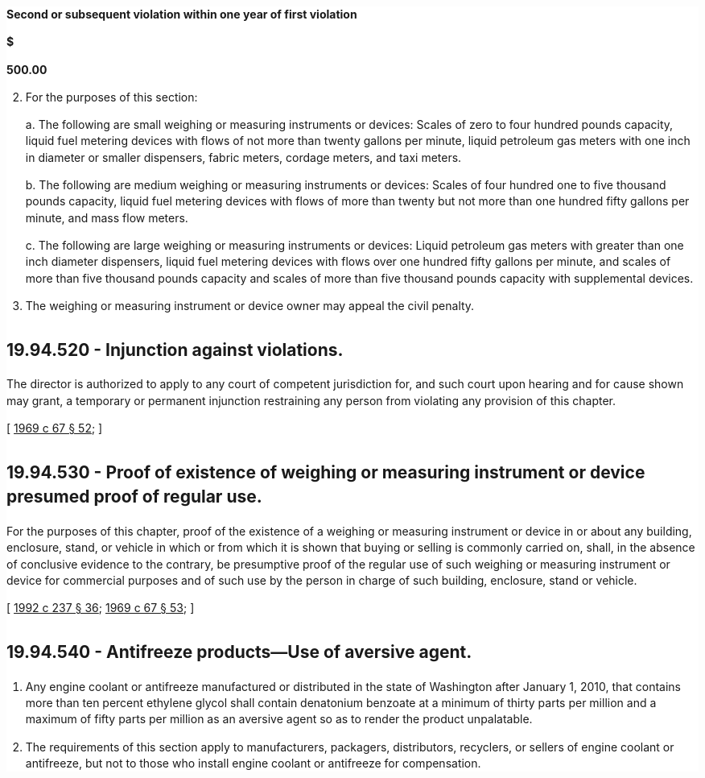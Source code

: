 **Second or subsequent violation within one year of first violation**

**$**

**500.00**

2. For the purposes of this section:

    a. The following are small weighing or measuring instruments or devices: Scales of zero to four hundred pounds capacity, liquid fuel metering devices with flows of not more than twenty gallons per minute, liquid petroleum gas meters with one inch in diameter or smaller dispensers, fabric meters, cordage meters, and taxi meters.

    b. The following are medium weighing or measuring instruments or devices: Scales of four hundred one to five thousand pounds capacity, liquid fuel metering devices with flows of more than twenty but not more than one hundred fifty gallons per minute, and mass flow meters.

    c. The following are large weighing or measuring instruments or devices: Liquid petroleum gas meters with greater than one inch diameter dispensers, liquid fuel metering devices with flows over one hundred fifty gallons per minute, and scales of more than five thousand pounds capacity and scales of more than five thousand pounds capacity with supplemental devices.

3. The weighing or measuring instrument or device owner may appeal the civil penalty.

## 19.94.520 - Injunction against violations.
The director is authorized to apply to any court of competent jurisdiction for, and such court upon hearing and for cause shown may grant, a temporary or permanent injunction restraining any person from violating any provision of this chapter.

\[ [1969 c 67 § 52](http://leg.wa.gov/CodeReviser/documents/sessionlaw/1969c67.pdf?cite=1969%20c%2067%20§%2052); \]

## 19.94.530 - Proof of existence of weighing or measuring instrument or device presumed proof of regular use.
For the purposes of this chapter, proof of the existence of a weighing or measuring instrument or device in or about any building, enclosure, stand, or vehicle in which or from which it is shown that buying or selling is commonly carried on, shall, in the absence of conclusive evidence to the contrary, be presumptive proof of the regular use of such weighing or measuring instrument or device for commercial purposes and of such use by the person in charge of such building, enclosure, stand or vehicle.

\[ [1992 c 237 § 36](http://lawfilesext.leg.wa.gov/biennium/1991-92/Pdf/Bills/Session%20Laws/Senate/6483-S.SL.pdf?cite=1992%20c%20237%20§%2036); [1969 c 67 § 53](http://leg.wa.gov/CodeReviser/documents/sessionlaw/1969c67.pdf?cite=1969%20c%2067%20§%2053); \]

## 19.94.540 - Antifreeze products—Use of aversive agent.
1. Any engine coolant or antifreeze manufactured or distributed in the state of Washington after January 1, 2010, that contains more than ten percent ethylene glycol shall contain denatonium benzoate at a minimum of thirty parts per million and a maximum of fifty parts per million as an aversive agent so as to render the product unpalatable.

2. The requirements of this section apply to manufacturers, packagers, distributors, recyclers, or sellers of engine coolant or antifreeze, but not to those who install engine coolant or antifreeze for compensation.
